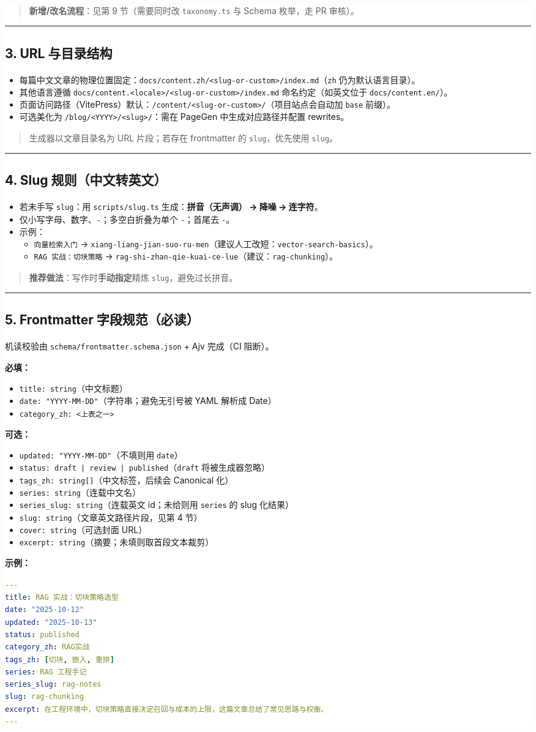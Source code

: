 > **新增/改名流程**：见第 9 节（需要同时改 `taxonomy.ts` 与 Schema 枚举，走 PR 审核）。

---

## 3. URL 与目录结构
- 每篇中文文章的物理位置固定：`docs/content.zh/<slug-or-custom>/index.md`（`zh` 仍为默认语言目录）。
- 其他语言遵循 `docs/content.<locale>/<slug-or-custom>/index.md` 命名约定（如英文位于 `docs/content.en/`）。
- 页面访问路径（VitePress）默认：`/content/<slug-or-custom>/`（项目站点会自动加 `base` 前缀）。
- 可选美化为 `/blog/<YYYY>/<slug>/`：需在 PageGen 中生成对应路径并配置 rewrites。

> 生成器以文章目录名为 URL 片段；若存在 frontmatter 的 `slug`，优先使用 `slug`。

---

## 4. Slug 规则（中文转英文）
- 若未手写 `slug`：用 `scripts/slug.ts` 生成：**拼音（无声调） → 降噪 → 连字符**。
- 仅小写字母、数字、`-`；多空白折叠为单个 `-`；首尾去 `-`。  
- 示例：  
  - `向量检索入门` → `xiang-liang-jian-suo-ru-men`（建议人工改短：`vector-search-basics`）。  
  - `RAG 实战：切块策略` → `rag-shi-zhan-qie-kuai-ce-lue`（建议：`rag-chunking`）。

> **推荐做法**：写作时**手动指定**精炼 `slug`，避免过长拼音。

---

## 5. Frontmatter 字段规范（必读）
机读校验由 `schema/frontmatter.schema.json` + Ajv 完成（CI 阻断）。

**必填：**
- `title: string`（中文标题）
- `date: "YYYY-MM-DD"`（字符串；避免无引号被 YAML 解析成 Date）
- `category_zh: <上表之一>`

**可选：**
- `updated: "YYYY-MM-DD"`（不填则用 `date`）
- `status: draft | review | published`（`draft` 将被生成器忽略）
- `tags_zh: string[]`（中文标签，后续会 Canonical 化）
- `series: string`（连载中文名）
- `series_slug: string`（连载英文 id；未给则用 `series` 的 slug 化结果）
- `slug: string`（文章英文路径片段，见第 4 节）
- `cover: string`（可选封面 URL）
- `excerpt: string`（摘要；未填则取首段文本裁剪）

**示例：**
```yaml
---
title: RAG 实战：切块策略选型
date: "2025-10-12"
updated: "2025-10-13"
status: published
category_zh: RAG实战
tags_zh: [切块, 嵌入, 重排]
series: RAG 工程手记
series_slug: rag-notes
slug: rag-chunking
excerpt: 在工程环境中，切块策略直接决定召回与成本的上限，这篇文章总结了常见思路与权衡。
---
```
